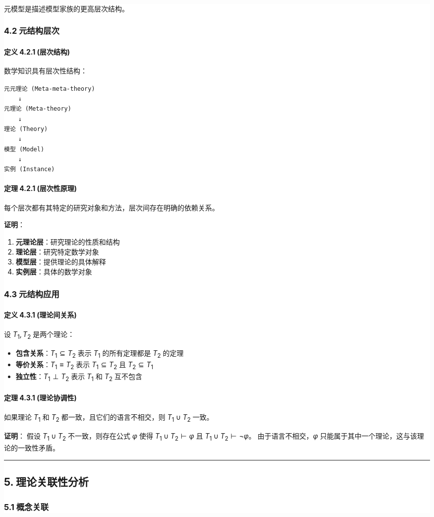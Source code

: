 元模型是描述模型家族的更高层次结构。

### 4.2 元结构层次

#### 定义 4.2.1 (层次结构)

数学知识具有层次性结构：

```text
元元理论 (Meta-meta-theory)
    ↓
元理论 (Meta-theory)
    ↓
理论 (Theory)
    ↓
模型 (Model)
    ↓
实例 (Instance)
```

#### 定理 4.2.1 (层次性原理)

每个层次都有其特定的研究对象和方法，层次间存在明确的依赖关系。

**证明**：

1. **元理论层**：研究理论的性质和结构
2. **理论层**：研究特定数学对象
3. **模型层**：提供理论的具体解释
4. **实例层**：具体的数学对象

### 4.3 元结构应用

#### 定义 4.3.1 (理论间关系)

设 $T_1, T_2$ 是两个理论：

- **包含关系**：$T_1 \subseteq T_2$ 表示 $T_1$ 的所有定理都是 $T_2$ 的定理
- **等价关系**：$T_1 \equiv T_2$ 表示 $T_1 \subseteq T_2$ 且 $T_2 \subseteq T_1$
- **独立性**：$T_1 \perp T_2$ 表示 $T_1$ 和 $T_2$ 互不包含

#### 定理 4.3.1 (理论协调性)

如果理论 $T_1$ 和 $T_2$ 都一致，且它们的语言不相交，则 $T_1 \cup T_2$ 一致。

**证明**：
假设 $T_1 \cup T_2$ 不一致，则存在公式 $\varphi$ 使得 $T_1 \cup T_2 \vdash \varphi$ 且 $T_1 \cup T_2 \vdash \neg\varphi$。
由于语言不相交，$\varphi$ 只能属于其中一个理论，这与该理论的一致性矛盾。

---

## 5. 理论关联性分析

### 5.1 概念关联
